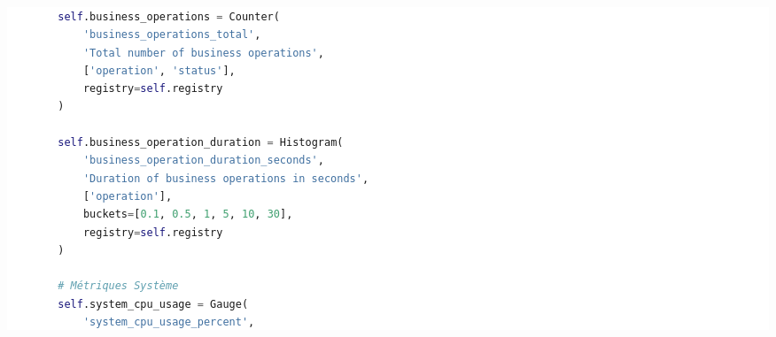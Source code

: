 ```python
        self.business_operations = Counter(
            'business_operations_total',
            'Total number of business operations',
            ['operation', 'status'],
            registry=self.registry
        )

        self.business_operation_duration = Histogram(
            'business_operation_duration_seconds',
            'Duration of business operations in seconds',
            ['operation'],
            buckets=[0.1, 0.5, 1, 5, 10, 30],
            registry=self.registry
        )

        # Métriques Système
        self.system_cpu_usage = Gauge(
            'system_cpu_usage_percent',
